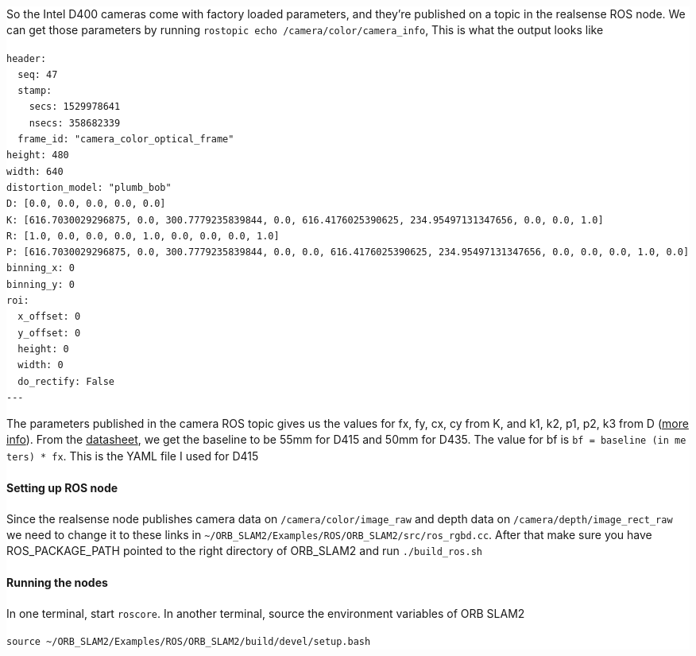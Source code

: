 So the Intel D400 cameras come with factory loaded parameters, and they’re published on a topic in the realsense ROS node. We can get those parameters by running `rostopic echo /camera/color/camera_info`, This is what the output looks like

```
header: 
  seq: 47
  stamp: 
    secs: 1529978641
    nsecs: 358682339
  frame_id: "camera_color_optical_frame"
height: 480
width: 640
distortion_model: "plumb_bob"
D: [0.0, 0.0, 0.0, 0.0, 0.0]
K: [616.7030029296875, 0.0, 300.7779235839844, 0.0, 616.4176025390625, 234.95497131347656, 0.0, 0.0, 1.0]
R: [1.0, 0.0, 0.0, 0.0, 1.0, 0.0, 0.0, 0.0, 1.0]
P: [616.7030029296875, 0.0, 300.7779235839844, 0.0, 0.0, 616.4176025390625, 234.95497131347656, 0.0, 0.0, 0.0, 1.0, 0.0]
binning_x: 0
binning_y: 0
roi: 
  x_offset: 0
  y_offset: 0
  height: 0
  width: 0
  do_rectify: False
---
```

The parameters published in the camera ROS topic gives us the values for fx, fy, cx, cy from K, and k1, k2, p1, p2, k3 from D ([more info](https://github.com/IntelRealSense/librealsense/blob/165ae36b350ca950e4180dd6ca03ca6347bc6367/third-party/realsense-file/rosbag/msgs/sensor_msgs/CameraInfo.h#L268)). From the [datasheet](https://www.intel.com/content/dam/support/us/en/documents/emerging-technologies/intel-realsense-technology/Intel-RealSense-D400-Series-Datasheet.pdf), we get the baseline to be 55mm for D415 and 50mm for D435. The value for bf is `bf = baseline (in meters) * fx`. This is the YAML file I used for D415

<script src="https://gist.github.com/nagarjunredla/8e5e33db93d06c1bd0ebdcd57e093294.js"></script>

#### Setting up ROS node

Since the realsense node publishes camera data on `/camera/color/image_raw` and depth data on `/camera/depth/image_rect_raw` we need to change it to these links in `~/ORB_SLAM2/Examples/ROS/ORB_SLAM2/src/ros_rgbd.cc`. After that make sure you have ROS\_PACKAGE\_PATH pointed to the right directory of ORB\_SLAM2 and run `./build_ros.sh`

#### Running the nodes

In one terminal, start `roscore`. In another terminal, source the environment variables of ORB SLAM2

```
source ~/ORB_SLAM2/Examples/ROS/ORB_SLAM2/build/devel/setup.bash
```
